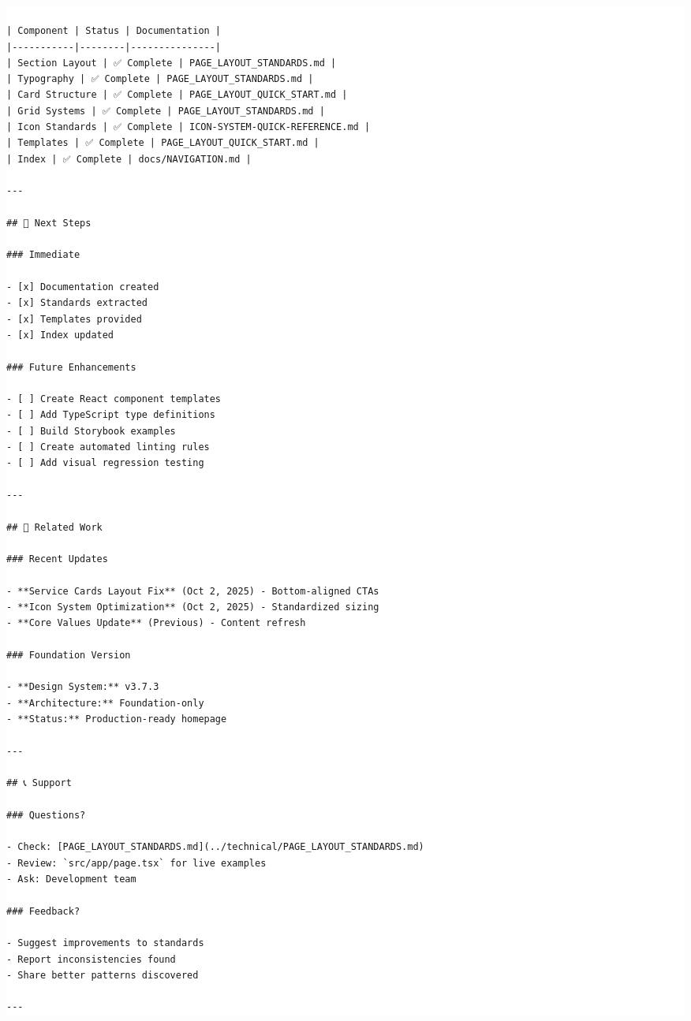 ```tsx

| Component | Status | Documentation |
|-----------|--------|---------------|
| Section Layout | ✅ Complete | PAGE_LAYOUT_STANDARDS.md |
| Typography | ✅ Complete | PAGE_LAYOUT_STANDARDS.md |
| Card Structure | ✅ Complete | PAGE_LAYOUT_QUICK_START.md |
| Grid Systems | ✅ Complete | PAGE_LAYOUT_STANDARDS.md |
| Icon Standards | ✅ Complete | ICON-SYSTEM-QUICK-REFERENCE.md |
| Templates | ✅ Complete | PAGE_LAYOUT_QUICK_START.md |
| Index | ✅ Complete | docs/NAVIGATION.md |

---

## 📝 Next Steps

### Immediate

- [x] Documentation created
- [x] Standards extracted
- [x] Templates provided
- [x] Index updated

### Future Enhancements

- [ ] Create React component templates
- [ ] Add TypeScript type definitions
- [ ] Build Storybook examples
- [ ] Create automated linting rules
- [ ] Add visual regression testing

---

## 🔗 Related Work

### Recent Updates

- **Service Cards Layout Fix** (Oct 2, 2025) - Bottom-aligned CTAs
- **Icon System Optimization** (Oct 2, 2025) - Standardized sizing
- **Core Values Update** (Previous) - Content refresh

### Foundation Version

- **Design System:** v3.7.3
- **Architecture:** Foundation-only
- **Status:** Production-ready homepage

---

## 📞 Support

### Questions?

- Check: [PAGE_LAYOUT_STANDARDS.md](../technical/PAGE_LAYOUT_STANDARDS.md)
- Review: `src/app/page.tsx` for live examples
- Ask: Development team

### Feedback?

- Suggest improvements to standards
- Report inconsistencies found
- Share better patterns discovered

---
```